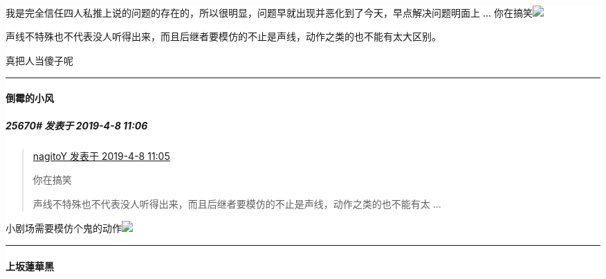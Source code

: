 我是完全信任四人私推上说的问题的存在的，所以很明显，问题早就出现并恶化到了今天，早点解决问题明面上 ...</blockquote>
你在搞笑<img src="https://static.saraba1st.com/image/smiley/face2017/065.png" referrerpolicy="no-referrer">

声线不特殊也不代表没人听得出来，而且后继者要模仿的不止是声线，动作之类的也不能有太大区别。

真把人当傻子呢


-----

####  倒霉的小风  
##### 25670#       发表于 2019-4-8 11:06


<blockquote><a href="httphttps://bbs.saraba1st.com/2b/forum.php?mod=redirect&amp;goto=findpost&amp;pid=43216263&amp;ptid=1801966" target="_blank">nagitoY 发表于 2019-4-8 11:05</a>

你在搞笑

声线不特殊也不代表没人听得出来，而且后继者要模仿的不止是声线，动作之类的也不能有太 ...</blockquote>
小剧场需要模仿个鬼的动作<img src="https://static.saraba1st.com/image/smiley/face2017/065.png" referrerpolicy="no-referrer">


-----

####  上坂蓮華黑  
